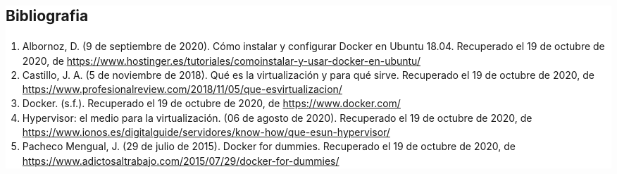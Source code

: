 


## Bibliografia
1. Albornoz, D. (9 de septiembre de 2020). Cómo instalar y configurar Docker en Ubuntu 18.04. Recuperado el 19 de octubre de 2020, de https://www.hostinger.es/tutoriales/comoinstalar-y-usar-docker-en-ubuntu/
2. Castillo, J. A. (5 de noviembre de 2018). Qué es la virtualización y para qué sirve. Recuperado el 19 de octubre de 2020, de https://www.profesionalreview.com/2018/11/05/que-esvirtualizacion/
3. Docker. (s.f.). Recuperado el 19 de octubre de 2020, de https://www.docker.com/
4. Hypervisor: el medio para la virtualización. (06 de agosto de 2020). Recuperado el 19 de octubre de 2020, de https://www.ionos.es/digitalguide/servidores/know-how/que-esun-hypervisor/
5. Pacheco Mengual, J. (29 de julio de 2015). Docker for dummies. Recuperado el 19 de octubre de 2020, de https://www.adictosaltrabajo.com/2015/07/29/docker-for-dummies/
